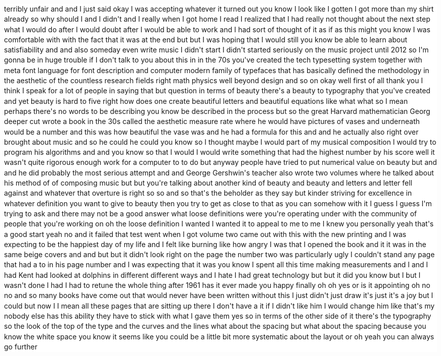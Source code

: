 terribly unfair and and I just said okay I was accepting whatever it turned out
you know I look like I gotten I got more
than my shirt already so why should I
and I didn't and I really when I got home I read I realized that I had really
not thought about the next step what I would do after I would doubt after I would be able to work and I had sort of
thought of it as if as this might you know I was comfortable with with the
fact that it was at the end but but I was hoping that I would still you know
be able to learn about satisfiability
and and also someday even write music I
didn't start I didn't started seriously on the music project until 2012 so I'm
gonna be in huge trouble if I don't talk to you about this in in the 70s you've
created the tech typesetting system together with meta font language for font description and computer modern
family of typefaces that has basically defined the methodology in the aesthetic
of the countless research fields right math physics well beyond design and so
on okay well first of all thank you I think I speak for a lot of people in saying that but question in terms of
beauty there's a beauty to typography that you've created and yet beauty is
hard to five right how does one create beautiful
letters and beautiful equations like what what so I mean perhaps there's no words to be
describing you know be described in the process but so the great Harvard
mathematician Georg deeper cut wrote a book in the 30s called the aesthetic
measure rate where he would have pictures of vases and underneath would be a number and this was how beautiful
the vase was and he had a formula for this and and he actually also right over
brought about music and so he could he could you know so I thought maybe I would part of my musical composition I
would try to program his algorithms and and you know so that I would I would
write something that had the highest number by his score well it wasn't quite rigorous enough work for a computer to
to do but anyway people have tried to put numerical value on beauty but and
and he did probably the most serious attempt and and George Gershwin's
teacher also wrote two volumes where he talked about his method of of composing
music but but you're talking about another kind of beauty and beauty and letters and letter fell against and
whatever that overture is right so so and so that's the beholder as they say
but kinder striving for excellence in whatever definition you want to give to beauty then you try to get as close to
that as you can somehow with it I guess I guess I'm trying to ask and there may
not be a good answer what loose definitions were you're operating under with the community of
people that you're working on oh the loose definition I wanted I wanted it to
appeal to me to me I knew you personally yeah that's a good start yeah no and it failed that test went
when I got volume two came out with this with the new printing and I was expecting to be the happiest day
of my life and I felt like burning like
how angry I was that I opened the book and it it was in the same beige covers
and and but but it didn't look right on the page the number two was particularly
ugly I couldn't stand any page that had a to in his page number and I was
expecting that it was you know I spent all this time making measurements and I and I had Kent had looked at dolphins in
different different ways and I hate I had great technology but but it did you
know but I but I wasn't done I had I had to retune the whole thing after 1961
has it ever made you happy finally oh oh yes
or is it appointing oh no no and so many books have come out that would never
have been written without this I just didn't just draw it's just it's a joy but I could but now I I mean all these
pages that are sitting up there I don't have a it if I didn't like him I would
change him like that's my nobody else has this ability they have to stick with
what I gave them yes so in terms of the other side of it there's the typography so the look of
the top of the type and the curves and the lines what about the spacing but
what about the spacing because you know the white space you know it seems like
you could be a little bit more systematic about the layout or oh yeah you can always go further